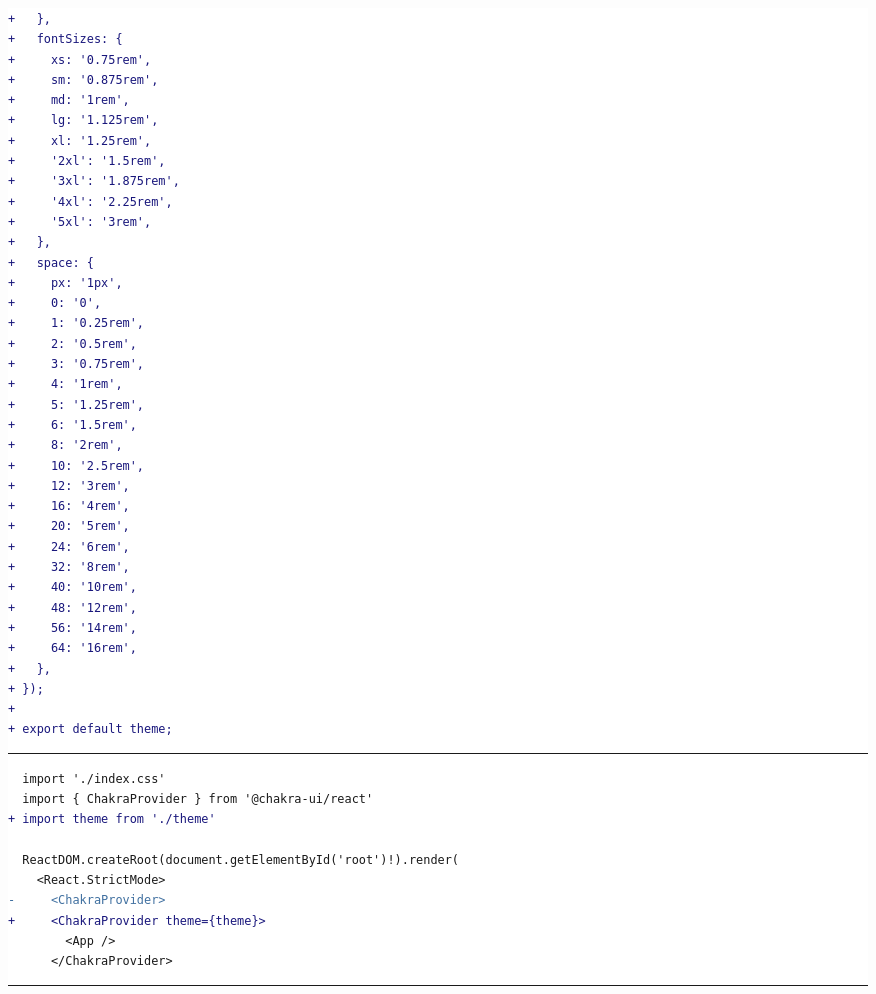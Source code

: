 ```diff
+   },
+   fontSizes: {
+     xs: '0.75rem',
+     sm: '0.875rem',
+     md: '1rem',
+     lg: '1.125rem',
+     xl: '1.25rem',
+     '2xl': '1.5rem',
+     '3xl': '1.875rem',
+     '4xl': '2.25rem',
+     '5xl': '3rem',
+   },
+   space: {
+     px: '1px',
+     0: '0',
+     1: '0.25rem',
+     2: '0.5rem',
+     3: '0.75rem',
+     4: '1rem',
+     5: '1.25rem',
+     6: '1.5rem',
+     8: '2rem',
+     10: '2.5rem',
+     12: '3rem',
+     16: '4rem',
+     20: '5rem',
+     24: '6rem',
+     32: '8rem',
+     40: '10rem',
+     48: '12rem',
+     56: '14rem',
+     64: '16rem',
+   },
+ });
+ 
+ export default theme; 
```

---

```diff
  import './index.css'
  import { ChakraProvider } from '@chakra-ui/react'
+ import theme from './theme'
  
  ReactDOM.createRoot(document.getElementById('root')!).render(
    <React.StrictMode>
-     <ChakraProvider>
+     <ChakraProvider theme={theme}>
        <App />
      </ChakraProvider>
```

---